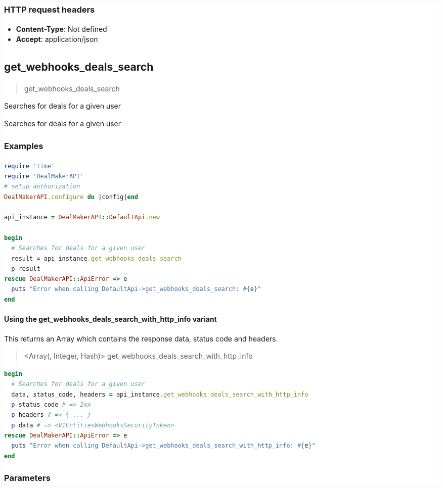 ### HTTP request headers

- **Content-Type**: Not defined
- **Accept**: application/json


## get_webhooks_deals_search

> <V1EntitiesWebhooksSecurityToken> get_webhooks_deals_search

Searches for deals for a given user

Searches for deals for a given user

### Examples

```ruby
require 'time'
require 'DealMakerAPI'
# setup authorization
DealMakerAPI.configure do |config|end

api_instance = DealMakerAPI::DefaultApi.new

begin
  # Searches for deals for a given user
  result = api_instance.get_webhooks_deals_search
  p result
rescue DealMakerAPI::ApiError => e
  puts "Error when calling DefaultApi->get_webhooks_deals_search: #{e}"
end
```

#### Using the get_webhooks_deals_search_with_http_info variant

This returns an Array which contains the response data, status code and headers.

> <Array(<V1EntitiesWebhooksSecurityToken>, Integer, Hash)> get_webhooks_deals_search_with_http_info

```ruby
begin
  # Searches for deals for a given user
  data, status_code, headers = api_instance.get_webhooks_deals_search_with_http_info
  p status_code # => 2xx
  p headers # => { ... }
  p data # => <V1EntitiesWebhooksSecurityToken>
rescue DealMakerAPI::ApiError => e
  puts "Error when calling DefaultApi->get_webhooks_deals_search_with_http_info: #{e}"
end
```

### Parameters
